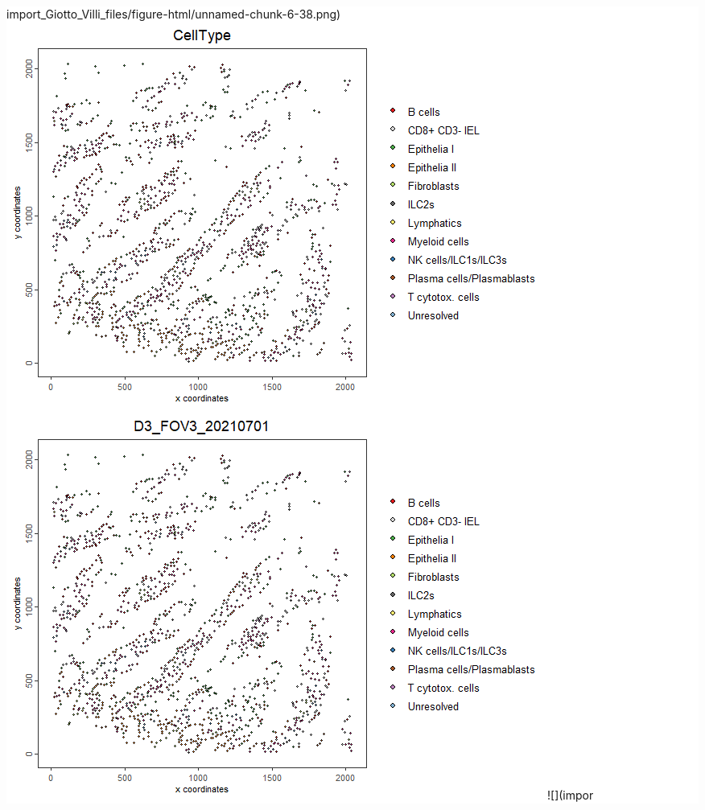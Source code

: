 import_Giotto_Villi_files/figure-html/unnamed-chunk-6-38.png)![](import_Giotto_Villi_files/figure-html/unnamed-chunk-6-39.png)![](import_Giotto_Villi_files/figure-html/unnamed-chunk-6-40.png)![](impor